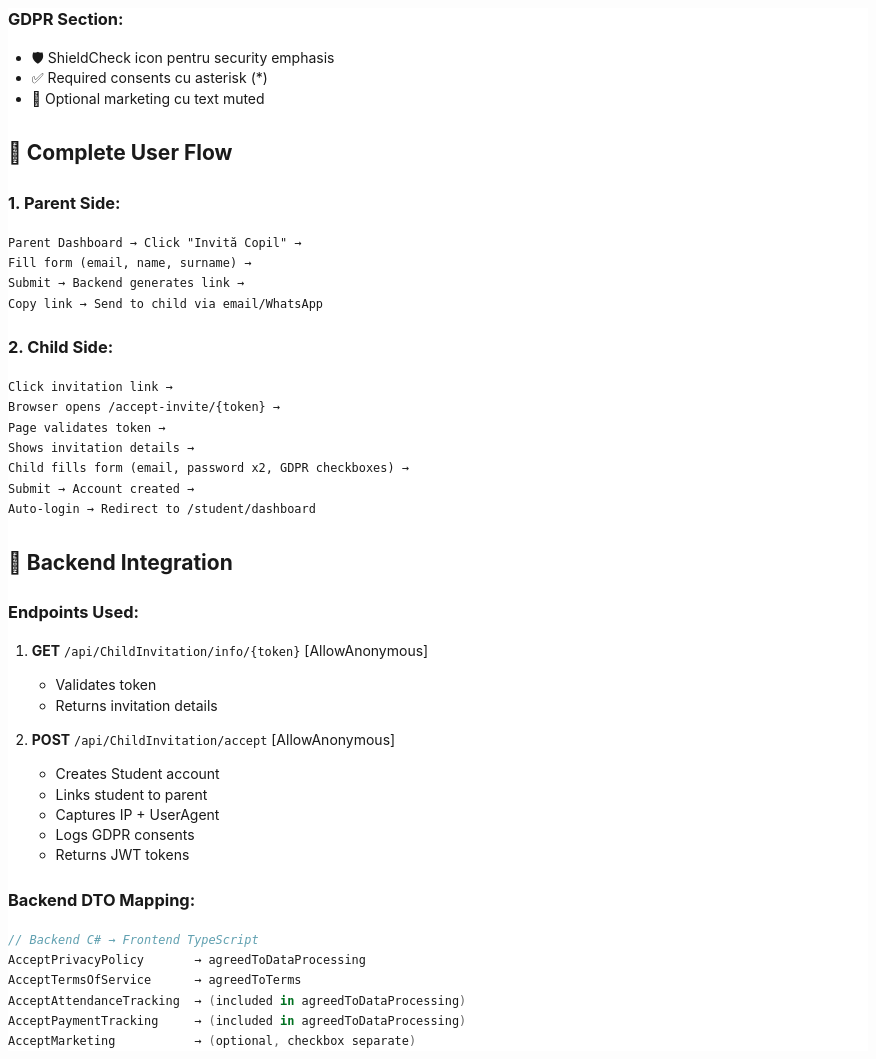 ### GDPR Section:
- 🛡️ ShieldCheck icon pentru security emphasis
- ✅ Required consents cu asterisk (*)
- 💬 Optional marketing cu text muted

## 📱 Complete User Flow

### 1. Parent Side:
```
Parent Dashboard → Click "Invită Copil" → 
Fill form (email, name, surname) → 
Submit → Backend generates link → 
Copy link → Send to child via email/WhatsApp
```

### 2. Child Side:
```
Click invitation link → 
Browser opens /accept-invite/{token} → 
Page validates token → 
Shows invitation details → 
Child fills form (email, password x2, GDPR checkboxes) → 
Submit → Account created → 
Auto-login → Redirect to /student/dashboard
```

## 🔗 Backend Integration

### Endpoints Used:
1. **GET** `/api/ChildInvitation/info/{token}` [AllowAnonymous]
   - Validates token
   - Returns invitation details
   
2. **POST** `/api/ChildInvitation/accept` [AllowAnonymous]
   - Creates Student account
   - Links student to parent
   - Captures IP + UserAgent
   - Logs GDPR consents
   - Returns JWT tokens

### Backend DTO Mapping:
```csharp
// Backend C# → Frontend TypeScript
AcceptPrivacyPolicy       → agreedToDataProcessing
AcceptTermsOfService      → agreedToTerms
AcceptAttendanceTracking  → (included in agreedToDataProcessing)
AcceptPaymentTracking     → (included in agreedToDataProcessing)
AcceptMarketing           → (optional, checkbox separate)
```
